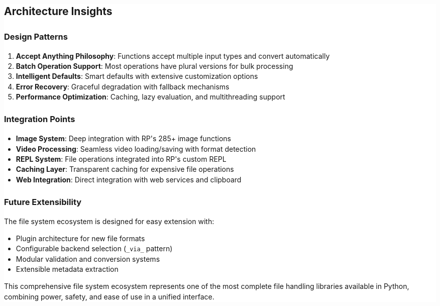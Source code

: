 ## Architecture Insights

### Design Patterns
1. **Accept Anything Philosophy**: Functions accept multiple input types and convert automatically
2. **Batch Operation Support**: Most operations have plural versions for bulk processing  
3. **Intelligent Defaults**: Smart defaults with extensive customization options
4. **Error Recovery**: Graceful degradation with fallback mechanisms
5. **Performance Optimization**: Caching, lazy evaluation, and multithreading support

### Integration Points
- **Image System**: Deep integration with RP's 285+ image functions
- **Video Processing**: Seamless video loading/saving with format detection
- **REPL System**: File operations integrated into RP's custom REPL
- **Caching Layer**: Transparent caching for expensive file operations
- **Web Integration**: Direct integration with web services and clipboard

### Future Extensibility
The file system ecosystem is designed for easy extension with:
- Plugin architecture for new file formats
- Configurable backend selection (`_via_` pattern)
- Modular validation and conversion systems
- Extensible metadata extraction

This comprehensive file system ecosystem represents one of the most complete file handling libraries available in Python, combining power, safety, and ease of use in a unified interface.